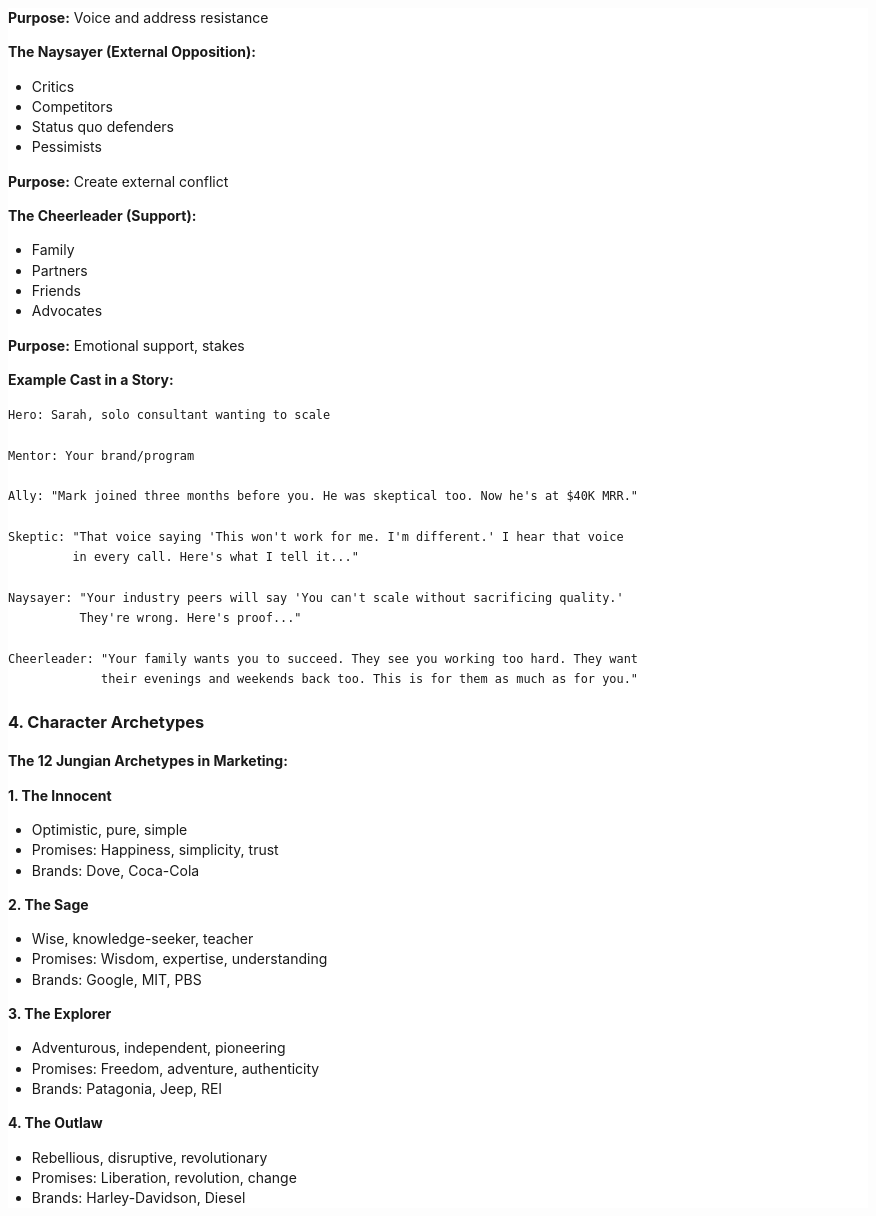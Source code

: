**Purpose:** Voice and address resistance

**The Naysayer (External Opposition):**
- Critics
- Competitors
- Status quo defenders
- Pessimists

**Purpose:** Create external conflict

**The Cheerleader (Support):**
- Family
- Partners
- Friends
- Advocates

**Purpose:** Emotional support, stakes

**Example Cast in a Story:**
```
Hero: Sarah, solo consultant wanting to scale

Mentor: Your brand/program

Ally: "Mark joined three months before you. He was skeptical too. Now he's at $40K MRR."

Skeptic: "That voice saying 'This won't work for me. I'm different.' I hear that voice
         in every call. Here's what I tell it..."

Naysayer: "Your industry peers will say 'You can't scale without sacrificing quality.'
          They're wrong. Here's proof..."

Cheerleader: "Your family wants you to succeed. They see you working too hard. They want
             their evenings and weekends back too. This is for them as much as for you."
```

### 4. Character Archetypes

**The 12 Jungian Archetypes in Marketing:**

**1. The Innocent**
- Optimistic, pure, simple
- Promises: Happiness, simplicity, trust
- Brands: Dove, Coca-Cola

**2. The Sage**
- Wise, knowledge-seeker, teacher
- Promises: Wisdom, expertise, understanding
- Brands: Google, MIT, PBS

**3. The Explorer**
- Adventurous, independent, pioneering
- Promises: Freedom, adventure, authenticity
- Brands: Patagonia, Jeep, REI

**4. The Outlaw**
- Rebellious, disruptive, revolutionary
- Promises: Liberation, revolution, change
- Brands: Harley-Davidson, Diesel
